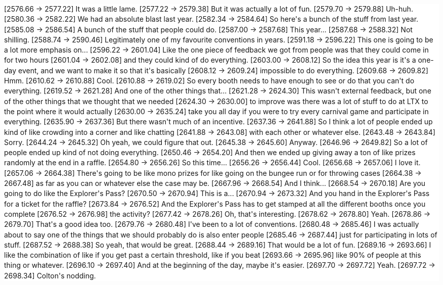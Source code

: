 [2576.66 → 2577.22] It was a little lame.
[2577.22 → 2579.38] But it was actually a lot of fun.
[2579.70 → 2579.88] Uh-huh.
[2580.36 → 2582.22] We had an absolute blast last year.
[2582.34 → 2584.64] So here's a bunch of the stuff from last year.
[2585.08 → 2586.54] A bunch of the stuff that people could do.
[2587.00 → 2587.68] This year...
[2587.68 → 2588.32] Not shilling.
[2588.74 → 2590.46] Legitimately one of my favourite conventions in years.
[2591.18 → 2596.22] This one is going to be a lot more emphasis on...
[2596.22 → 2601.04] Like the one piece of feedback we got from people was that they could come in for two hours
[2601.04 → 2602.08] and they could kind of do everything.
[2603.00 → 2608.12] So the idea this year is it's a one-day event, and we want to make it so that it's basically
[2608.12 → 2609.24] impossible to do everything.
[2609.68 → 2609.82] Hmm.
[2610.62 → 2610.88] Cool.
[2610.88 → 2619.02] So every booth needs to have enough to see or do that you can't do everything.
[2619.52 → 2621.28] And one of the other things that...
[2621.28 → 2624.30] This wasn't external feedback, but one of the other things that we thought that we needed
[2624.30 → 2630.00] to improve was there was a lot of stuff to do at LTX to the point where it would actually
[2630.00 → 2635.24] take you all day if you were to try every carnival game and participate in everything.
[2635.90 → 2637.36] But there wasn't much of an incentive.
[2637.36 → 2641.88] So I think a lot of people ended up kind of like crowding into a corner and like chatting
[2641.88 → 2643.08] with each other or whatever else.
[2643.48 → 2643.84] Sorry.
[2644.24 → 2645.32] Oh yeah, we could figure that out.
[2645.38 → 2645.60] Anyway.
[2646.96 → 2649.82] So a lot of people ended up kind of not doing everything.
[2650.46 → 2654.20] And then we ended up giving away a ton of like prizes randomly at the end in a raffle.
[2654.80 → 2656.26] So this time...
[2656.26 → 2656.44] Cool.
[2656.68 → 2657.06] I love it.
[2657.06 → 2664.38] There's going to be like mono prizes for like going on the bungee run or for throwing cases
[2664.38 → 2667.48] as far as you can or whatever else the case may be.
[2667.96 → 2668.54] And I think...
[2668.54 → 2670.18] Are you going to do like the Explorer's Pass?
[2670.50 → 2670.94] This is a...
[2670.94 → 2673.32] And you hand in the Explorer's Pass for a ticket for the raffle?
[2673.84 → 2676.52] And the Explorer's Pass has to get stamped at all the different booths once you complete
[2676.52 → 2676.98] the activity?
[2677.42 → 2678.26] Oh, that's interesting.
[2678.62 → 2678.80] Yeah.
[2678.86 → 2679.70] That's a good idea too.
[2679.76 → 2680.48] I've been to a lot of conventions.
[2680.48 → 2685.46] I was actually about to say one of the things that we should probably do is also enter people
[2685.46 → 2687.44] just for participating in lots of stuff.
[2687.52 → 2688.38] So yeah, that would be great.
[2688.44 → 2689.16] That would be a lot of fun.
[2689.16 → 2693.66] I like the combination of like if you get past a certain threshold, like if you beat
[2693.66 → 2695.96] like 90% of people at this thing or whatever.
[2696.10 → 2697.40] And at the beginning of the day, maybe it's easier.
[2697.70 → 2697.72] Yeah.
[2697.72 → 2698.34] Colton's nodding.